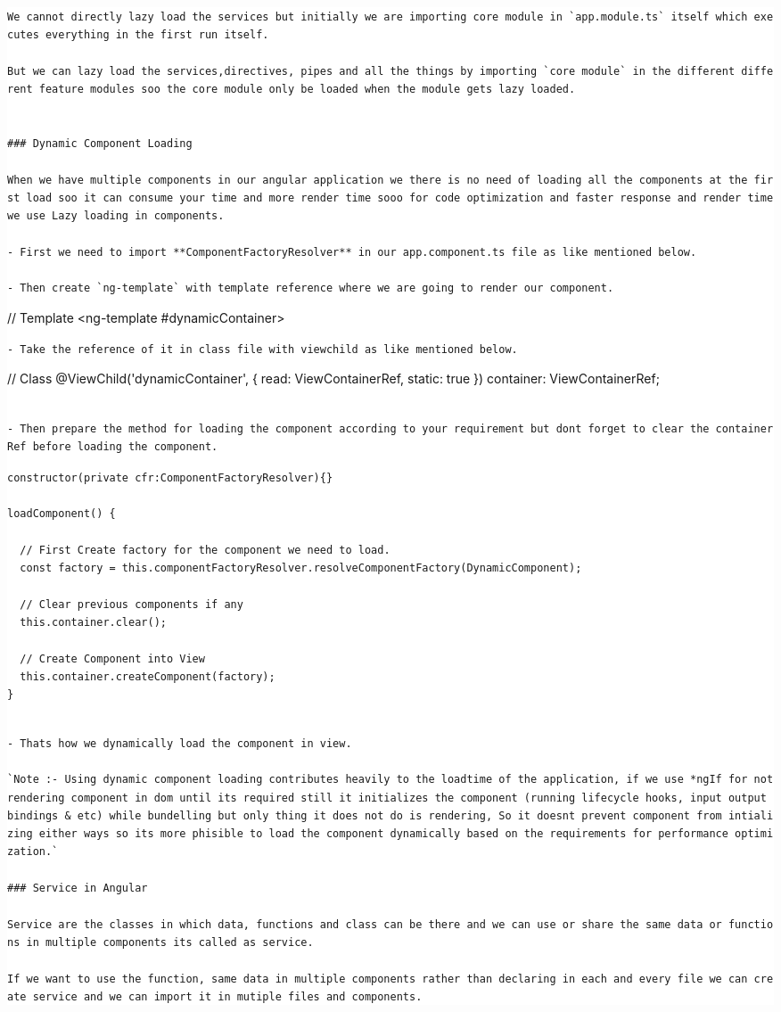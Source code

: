   ```
We cannot directly lazy load the services but initially we are importing core module in `app.module.ts` itself which executes everything in the first run itself.

But we can lazy load the services,directives, pipes and all the things by importing `core module` in the different different feature modules soo the core module only be loaded when the module gets lazy loaded.


### Dynamic Component Loading

When we have multiple components in our angular application we there is no need of loading all the components at the first load soo it can consume your time and more render time sooo for code optimization and faster response and render time we use Lazy loading in components.

- First we need to import **ComponentFactoryResolver** in our app.component.ts file as like mentioned below.

- Then create `ng-template` with template reference where we are going to render our component. 

  ```
  // Template
    <ng-template #dynamicContainer></ng-template>
  ```
- Take the reference of it in class file with viewchild as like mentioned below.
  
  ```
  // Class
      @ViewChild('dynamicContainer', { read: ViewContainerRef, static: true }) container: ViewContainerRef;
  ```
  
- Then prepare the method for loading the component according to your requirement but dont forget to clear the containerRef before loading the component.

  ```  
    constructor(private cfr:ComponentFactoryResolver){}

    loadComponent() {

      // First Create factory for the component we need to load.
      const factory = this.componentFactoryResolver.resolveComponentFactory(DynamicComponent);

      // Clear previous components if any
      this.container.clear(); 

      // Create Component into View
      this.container.createComponent(factory);
    }
  ```

- Thats how we dynamically load the component in view.

`Note :- Using dynamic component loading contributes heavily to the loadtime of the application, if we use *ngIf for not rendering component in dom until its required still it initializes the component (running lifecycle hooks, input output bindings & etc) while bundelling but only thing it does not do is rendering, So it doesnt prevent component from intializing either ways so its more phisible to load the component dynamically based on the requirements for performance optimization.`

### Service in Angular

Service are the classes in which data, functions and class can be there and we can use or share the same data or functions in multiple components its called as service.

If we want to use the function, same data in multiple components rather than declaring in each and every file we can create service and we can import it in mutiple files and components.

  ```
